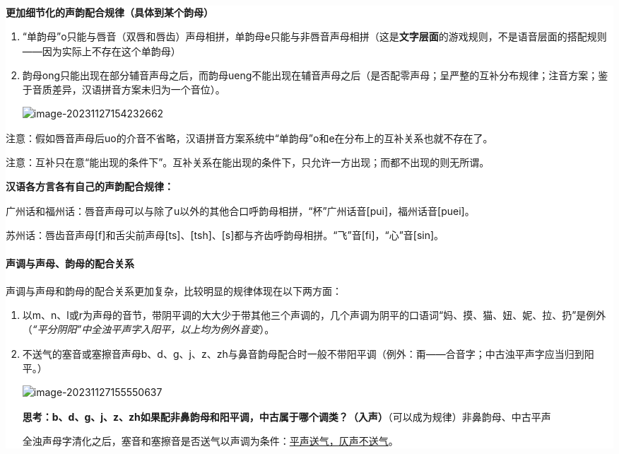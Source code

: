 **更加细节化的声韵配合规律（具体到某个韵母）**

1. “单韵母”o只能与唇音（双唇和唇齿）声母相拼，单韵母e只能与非唇音声母相拼（这是**文字层面**的游戏规则，不是语音层面的搭配规则——因为实际上不存在这个单韵母）

2. 韵母ong只能出现在部分辅音声母之后，而韵母ueng不能出现在辅音声母之后（是否配零声母；呈严整的互补分布规律；注音方案；鉴于音质差异，汉语拼音方案未归为一个音位）。

   <img src="https://lzliangzh.github.io/academic-resources/pic/contemporary-chinese/image-20231127154232662.png" alt="image-20231127154232662" style="zoom:100%;" />

注意：假如唇音声母后uo的介音不省略，汉语拼音方案系统中“单韵母”o和e在分布上的互补关系也就不存在了。

注意：互补只在意“能出现的条件下”。互补关系在能出现的条件下，只允许一方出现；而都不出现的则无所谓。

**汉语各方言各有自己的声韵配合规律：**

广州话和福州话：唇音声母可以与除了u以外的其他合口呼韵母相拼，“杯”广州话音[pui]，福州话音[puei]。

苏州话：唇齿音声母[f]和舌尖前声母[ts]、[tsh]、[s]都与齐齿呼韵母相拼。“飞”音[fi]，“心”音[sin]。



#### 声调与声母、韵母的配合关系 

声调与声母和韵母的配合关系更加复杂，比较明显的规律体现在以下两方面：

1. 以m、n、l或r为声母的音节，带阴平调的大大少于带其他三个声调的，几个声调为阴平的口语词“妈、摸、猫、妞、妮、拉、扔”是例外（*“平分阴阳”中全浊平声字入阳平，以上均为例外音变*）。

2. 不送气的塞音或塞擦音声母b、d、g、j、z、zh与鼻音韵母配合时一般不带阳平调（例外：甭——合音字；中古浊平声字应当归到阳平。）

   <img src="https://lzliangzh.github.io/academic-resources/pic/contemporary-chinese/image-20231127155550637.png" alt="image-20231127155550637" style="zoom:100%;" />

   

   **思考：**b、d、g、j、z、zh如果配非鼻韵母和阳平调，中古属于哪个调类？**（入声）**（可以成为规律）非鼻韵母、中古平声

   全浊声母字清化之后，塞音和塞擦音是否送气以声调为条件：<u>平声送气，仄声不送气</u>。

   

# 